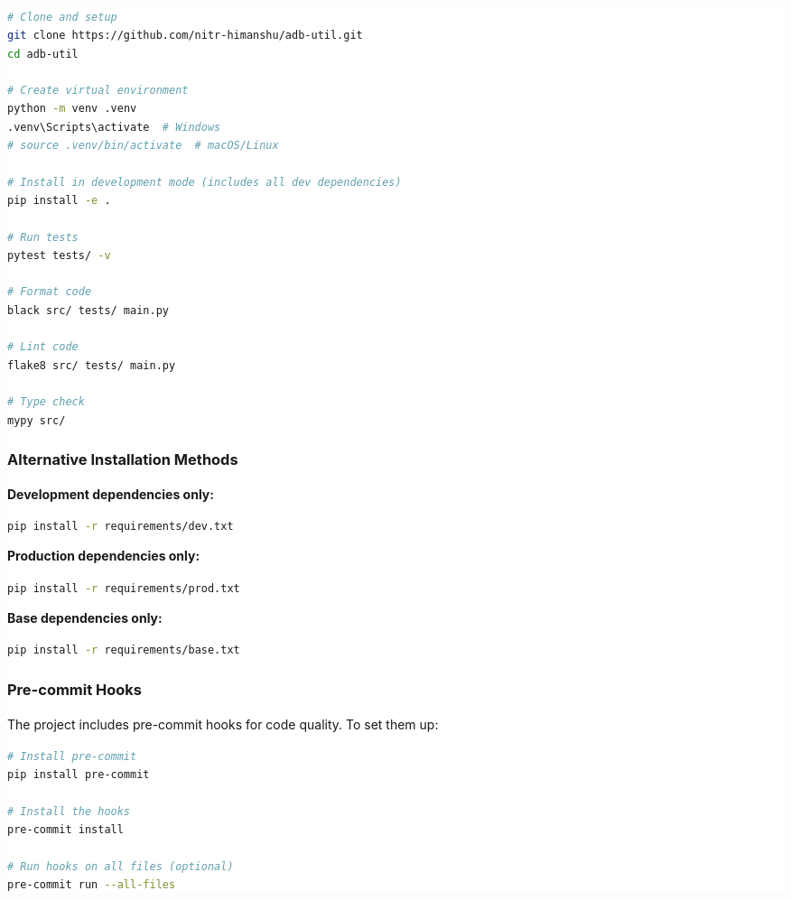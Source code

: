 ```bash
# Clone and setup
git clone https://github.com/nitr-himanshu/adb-util.git
cd adb-util

# Create virtual environment
python -m venv .venv
.venv\Scripts\activate  # Windows
# source .venv/bin/activate  # macOS/Linux

# Install in development mode (includes all dev dependencies)
pip install -e .

# Run tests
pytest tests/ -v

# Format code
black src/ tests/ main.py

# Lint code
flake8 src/ tests/ main.py

# Type check
mypy src/
```

### Alternative Installation Methods

**Development dependencies only:**
```bash
pip install -r requirements/dev.txt
```

**Production dependencies only:**
```bash
pip install -r requirements/prod.txt
```

**Base dependencies only:**
```bash
pip install -r requirements/base.txt
```

### Pre-commit Hooks

The project includes pre-commit hooks for code quality. To set them up:

```bash
# Install pre-commit
pip install pre-commit

# Install the hooks
pre-commit install

# Run hooks on all files (optional)
pre-commit run --all-files
```
